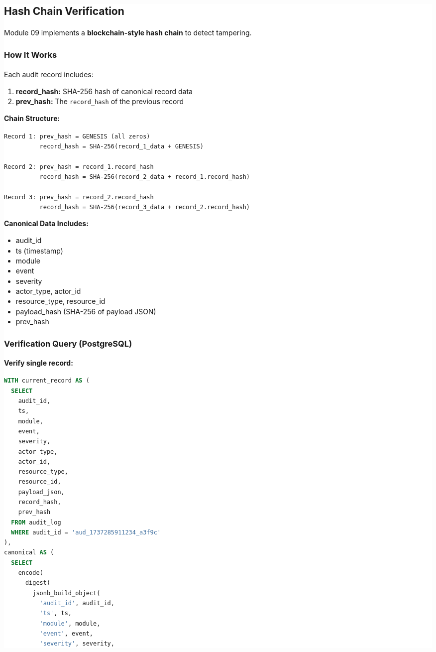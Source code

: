 
## Hash Chain Verification

Module 09 implements a **blockchain-style hash chain** to detect tampering.

### How It Works

Each audit record includes:
1. **record_hash:** SHA-256 hash of canonical record data
2. **prev_hash:** The `record_hash` of the previous record

**Chain Structure:**
```
Record 1: prev_hash = GENESIS (all zeros)
          record_hash = SHA-256(record_1_data + GENESIS)

Record 2: prev_hash = record_1.record_hash
          record_hash = SHA-256(record_2_data + record_1.record_hash)

Record 3: prev_hash = record_2.record_hash
          record_hash = SHA-256(record_3_data + record_2.record_hash)
```

**Canonical Data Includes:**
- audit_id
- ts (timestamp)
- module
- event
- severity
- actor_type, actor_id
- resource_type, resource_id
- payload_hash (SHA-256 of payload JSON)
- prev_hash

### Verification Query (PostgreSQL)

**Verify single record:**
```sql
WITH current_record AS (
  SELECT
    audit_id,
    ts,
    module,
    event,
    severity,
    actor_type,
    actor_id,
    resource_type,
    resource_id,
    payload_json,
    record_hash,
    prev_hash
  FROM audit_log
  WHERE audit_id = 'aud_1737285911234_a3f9c'
),
canonical AS (
  SELECT
    encode(
      digest(
        jsonb_build_object(
          'audit_id', audit_id,
          'ts', ts,
          'module', module,
          'event', event,
          'severity', severity,
```